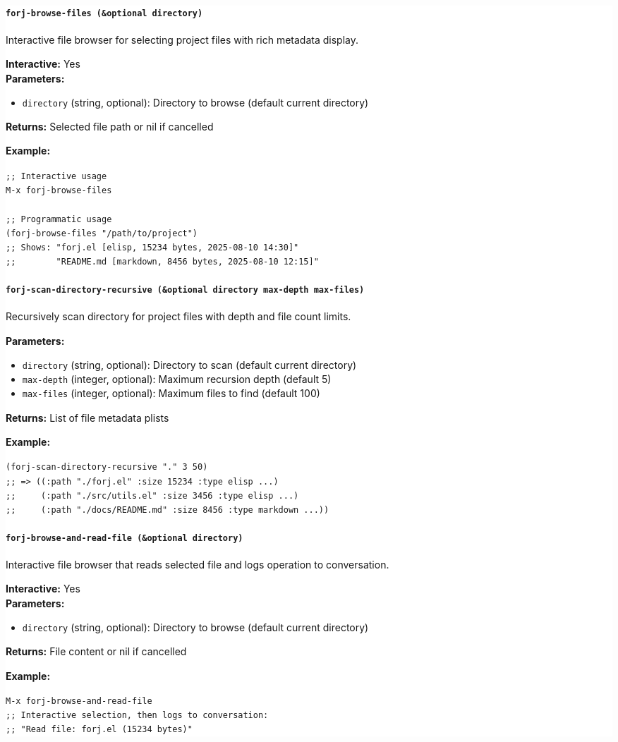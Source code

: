 #### `forj-browse-files (&optional directory)`

Interactive file browser for selecting project files with rich metadata display.

**Interactive:** Yes  
**Parameters:**

- `directory` (string, optional): Directory to browse (default current directory)

**Returns:** Selected file path or nil if cancelled

**Example:**

```elisp
;; Interactive usage
M-x forj-browse-files

;; Programmatic usage
(forj-browse-files "/path/to/project")
;; Shows: "forj.el [elisp, 15234 bytes, 2025-08-10 14:30]"
;;        "README.md [markdown, 8456 bytes, 2025-08-10 12:15]"
```

#### `forj-scan-directory-recursive (&optional directory max-depth max-files)`

Recursively scan directory for project files with depth and file count limits.

**Parameters:**

- `directory` (string, optional): Directory to scan (default current directory)
- `max-depth` (integer, optional): Maximum recursion depth (default 5)
- `max-files` (integer, optional): Maximum files to find (default 100)

**Returns:** List of file metadata plists

**Example:**

```elisp
(forj-scan-directory-recursive "." 3 50)
;; => ((:path "./forj.el" :size 15234 :type elisp ...)
;;     (:path "./src/utils.el" :size 3456 :type elisp ...)
;;     (:path "./docs/README.md" :size 8456 :type markdown ...))
```

#### `forj-browse-and-read-file (&optional directory)`

Interactive file browser that reads selected file and logs operation to conversation.

**Interactive:** Yes  
**Parameters:**

- `directory` (string, optional): Directory to browse (default current directory)

**Returns:** File content or nil if cancelled

**Example:**

```elisp
M-x forj-browse-and-read-file
;; Interactive selection, then logs to conversation:
;; "Read file: forj.el (15234 bytes)"
```
